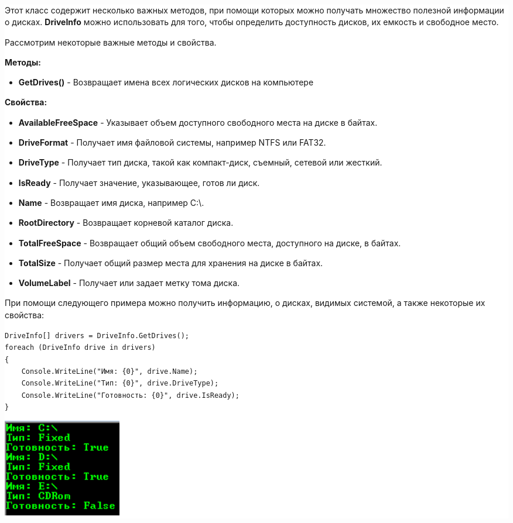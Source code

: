 Этот класс содержит несколько важных методов, при помощи которых можно
получать множество полезной информации о дисках. **DriveInfo** можно
использовать для того, чтобы определить доступность дисков, их емкость и
свободное место.

Рассмотрим некоторые важные методы и свойства.

**Методы:**

-   **GetDrives()** - Возвращает имена всех логических дисков на
    компьютере

**Свойства:**

-   **AvailableFreeSpace** - Указывает объем доступного свободного места
    на диске в байтах.

-   **DriveFormat** - Получает имя файловой системы, например NTFS или
    FAT32.

-   **DriveType** - Получает тип диска, такой как компакт-диск, съемный,
    сетевой или жесткий.

-   **IsReady** - Получает значение, указывающее, готов ли диск.

-   **Name** - Возвращает имя диска, например C:\\.

-   **RootDirectory** - Возвращает корневой каталог диска.

-   **TotalFreeSpace** - Возвращает общий объем свободного места,
    доступного на диске, в байтах.

-   **TotalSize** - Получает общий размер места для хранения на диске в
    байтах.

-   **VolumeLabel** - Получает или задает метку тома диска.

При помощи следующего примера можно получить информацию, о дисках,
видимых системой, а также некоторые их свойства:

```
DriveInfo[] drivers = DriveInfo.GetDrives();
foreach (DriveInfo drive in drivers)
{
	Console.WriteLine("Имя: {0}", drive.Name);
	Console.WriteLine("Тип: {0}", drive.DriveType);
	Console.WriteLine("Готовность: {0}", drive.IsReady);
}
```

<img src="lecture_media\media\image3.png" style="width:2.04015in;height:1.68116in" alt="Screen Clipping" />
